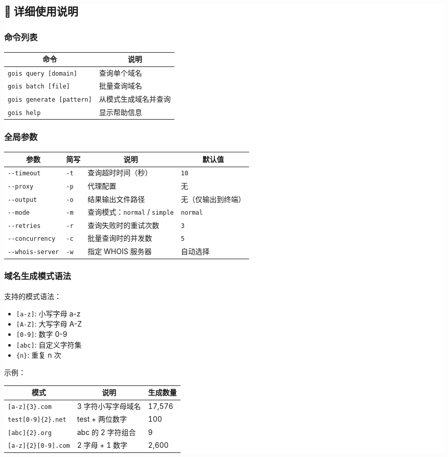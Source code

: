 ## 📖 详细使用说明

### 命令列表

| 命令 | 说明 |
|------|------|
| `gois query [domain]` | 查询单个域名 |
| `gois batch [file]` | 批量查询域名 |
| `gois generate [pattern]` | 从模式生成域名并查询 |
| `gois help` | 显示帮助信息 |

### 全局参数

| 参数 | 简写 | 说明 | 默认值 |
|------|------|------|--------|
| `--timeout` | `-t` | 查询超时时间（秒） | `10` |
| `--proxy` | `-p` | 代理配置 | 无 |
| `--output` | `-o` | 结果输出文件路径 | 无（仅输出到终端） |
| `--mode` | `-m` | 查询模式：`normal` / `simple` | `normal` |
| `--retries` | `-r` | 查询失败时的重试次数 | `3` |
| `--concurrency` | `-c` | 批量查询时的并发数 | `5` |
| `--whois-server` | `-w` | 指定 WHOIS 服务器 | 自动选择 |

### 域名生成模式语法

支持的模式语法：

- `[a-z]`: 小写字母 a-z
- `[A-Z]`: 大写字母 A-Z
- `[0-9]`: 数字 0-9
- `[abc]`: 自定义字符集
- `{n}`: 重复 n 次

示例：

| 模式 | 说明 | 生成数量 |
|------|------|----------|
| `[a-z]{3}.com` | 3 字符小写字母域名 | 17,576 |
| `test[0-9]{2}.net` | test + 两位数字 | 100 |
| `[abc]{2}.org` | abc 的 2 字符组合 | 9 |
| `[a-z]{2}[0-9].com` | 2 字母 + 1 数字 | 2,600 |
